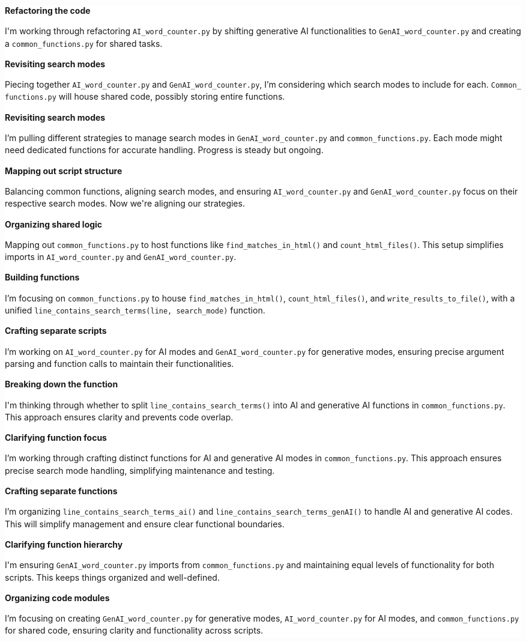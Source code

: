 **Refactoring the code**

I'm working through refactoring `AI_word_counter.py` by shifting generative AI functionalities to `GenAI_word_counter.py` and creating a `common_functions.py` for shared tasks.

**Revisiting search modes**

Piecing together `AI_word_counter.py` and `GenAI_word_counter.py`, I’m considering which search modes to include for each. `Common_functions.py` will house shared code, possibly storing entire functions.

**Revisiting search modes**

I’m pulling different strategies to manage search modes in `GenAI_word_counter.py` and `common_functions.py`. Each mode might need dedicated functions for accurate handling. Progress is steady but ongoing.

**Mapping out script structure**

Balancing common functions, aligning search modes, and ensuring `AI_word_counter.py` and `GenAI_word_counter.py` focus on their respective search modes. Now we're aligning our strategies.

**Organizing shared logic**

Mapping out `common_functions.py` to host functions like `find_matches_in_html()` and `count_html_files()`. This setup simplifies imports in `AI_word_counter.py` and `GenAI_word_counter.py`.

**Building functions**

I’m focusing on `common_functions.py` to house `find_matches_in_html()`, `count_html_files()`, and `write_results_to_file()`, with a unified `line_contains_search_terms(line, search_mode)` function.

**Crafting separate scripts**

I’m working on `AI_word_counter.py` for AI modes and `GenAI_word_counter.py` for generative modes, ensuring precise argument parsing and function calls to maintain their functionalities.

**Breaking down the function**

I'm thinking through whether to split `line_contains_search_terms()` into AI and generative AI functions in `common_functions.py`. This approach ensures clarity and prevents code overlap.

**Clarifying function focus**

I’m working through crafting distinct functions for AI and generative AI modes in `common_functions.py`. This approach ensures precise search mode handling, simplifying maintenance and testing.

**Crafting separate functions**

I’m organizing `line_contains_search_terms_ai()` and `line_contains_search_terms_genAI()` to handle AI and generative AI codes. This will simplify management and ensure clear functional boundaries.

**Clarifying function hierarchy**

I'm ensuring `GenAI_word_counter.py` imports from `common_functions.py` and maintaining equal levels of functionality for both scripts. This keeps things organized and well-defined.

**Organizing code modules**

I’m focusing on creating `GenAI_word_counter.py` for generative modes, `AI_word_counter.py` for AI modes, and `common_functions.py` for shared code, ensuring clarity and functionality across scripts.
